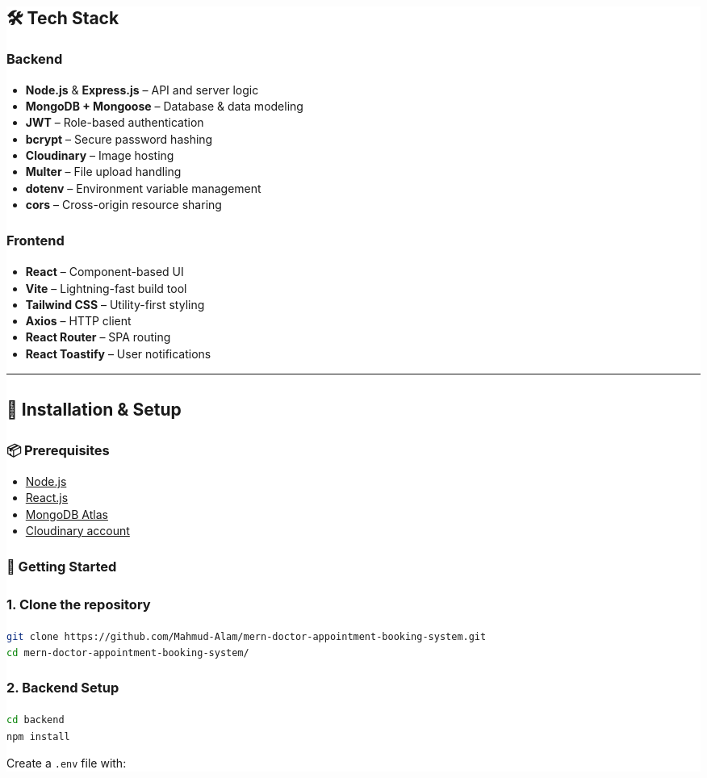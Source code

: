 
## 🛠️ Tech Stack

### Backend

* **Node.js** & **Express.js** – API and server logic
* **MongoDB + Mongoose** – Database & data modeling
* **JWT** – Role-based authentication
* **bcrypt** – Secure password hashing
* **Cloudinary** – Image hosting
* **Multer** – File upload handling
* **dotenv** – Environment variable management
* **cors** – Cross-origin resource sharing

### Frontend

* **React** – Component-based UI
* **Vite** – Lightning-fast build tool
* **Tailwind CSS** – Utility-first styling
* **Axios** – HTTP client
* **React Router** – SPA routing
* **React Toastify** – User notifications

---

## 🔧 Installation & Setup

### 📦 Prerequisites

* [Node.js](https://nodejs.org/)
* [React.js](https://react.dev/)
* [MongoDB Atlas](https://www.mongodb.com/cloud/atlas)
* [Cloudinary account](https://cloudinary.com/)

### 🚀 Getting Started

### 1. Clone the repository

```bash
git clone https://github.com/Mahmud-Alam/mern-doctor-appointment-booking-system.git
cd mern-doctor-appointment-booking-system/
```

### 2. Backend Setup

```bash
cd backend
npm install
```

Create a `.env` file with:
